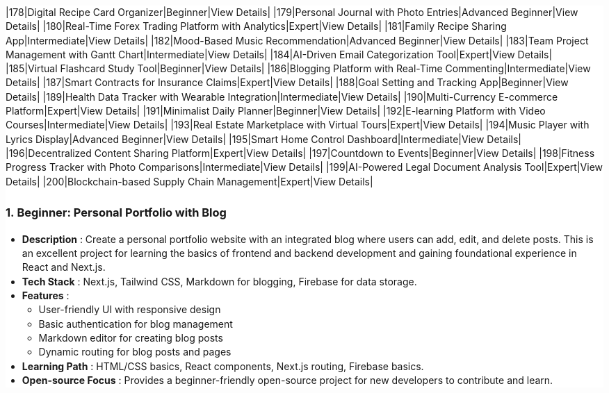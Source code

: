 |178|Digital Recipe Card Organizer|Beginner|View Details|
|179|Personal Journal with Photo Entries|Advanced Beginner|View Details|
|180|Real-Time Forex Trading Platform with Analytics|Expert|View Details|
|181|Family Recipe Sharing App|Intermediate|View Details|
|182|Mood-Based Music Recommendation|Advanced Beginner|View Details|
|183|Team Project Management with Gantt Chart|Intermediate|View Details|
|184|AI-Driven Email Categorization Tool|Expert|View Details|
|185|Virtual Flashcard Study Tool|Beginner|View Details|
|186|Blogging Platform with Real-Time Commenting|Intermediate|View Details|
|187|Smart Contracts for Insurance Claims|Expert|View Details|
|188|Goal Setting and Tracking App|Beginner|View Details|
|189|Health Data Tracker with Wearable Integration|Intermediate|View Details|
|190|Multi-Currency E-commerce Platform|Expert|View Details|
|191|Minimalist Daily Planner|Beginner|View Details|
|192|E-learning Platform with Video Courses|Intermediate|View Details|
|193|Real Estate Marketplace with Virtual Tours|Expert|View Details|
|194|Music Player with Lyrics Display|Advanced Beginner|View Details|
|195|Smart Home Control Dashboard|Intermediate|View Details|
|196|Decentralized Content Sharing Platform|Expert|View Details|
|197|Countdown to Events|Beginner|View Details|
|198|Fitness Progress Tracker with Photo Comparisons|Intermediate|View Details|
|199|AI-Powered Legal Document Analysis Tool|Expert|View Details|
|200|Blockchain-based Supply Chain Management|Expert|View Details|

### [](https://dev.to/hanzla-baig/top-230-websites-every-developer-should-know-2og9#1-beginner-personal-portfolio-with-blog)1. **Beginner: Personal Portfolio with Blog**

- **Description** : Create a personal portfolio website with an integrated blog where users can add, edit, and delete posts. This is an excellent project for learning the basics of frontend and backend development and gaining foundational experience in React and Next.js.
- **Tech Stack** : Next.js, Tailwind CSS, Markdown for blogging, Firebase for data storage.
- **Features** :
    - User-friendly UI with responsive design
    - Basic authentication for blog management
    - Markdown editor for creating blog posts
    - Dynamic routing for blog posts and pages
- **Learning Path** : HTML/CSS basics, React components, Next.js routing, Firebase basics.
- **Open-source Focus** : Provides a beginner-friendly open-source project for new developers to contribute and learn.
